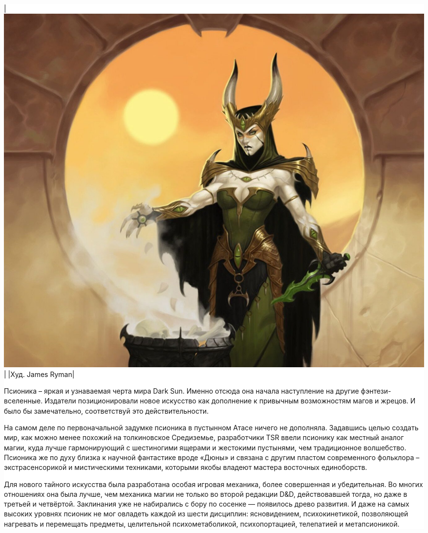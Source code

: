 |![](./images/dark-sun-witch-e1554467022723.jpg)|
|Худ. James Ryman|

Псионика – яркая и узнаваемая черта мира Dark Sun. Именно отсюда она начала наступление на другие фэнтези-вселенные. Издатели позиционировали новое искусство как дополнение к привычным возможностям магов и жрецов. И было бы замечательно, соответствуй это действительности.

На самом деле по первоначальной задумке псионика в пустынном Атасе ничего не дополняла. Задавшись целью создать мир, как можно менее похожий на толкиновское Средиземье, разработчики TSR ввели псионику как местный аналог магии, куда лучше гармонирующий с шестиногими ящерами и жестокими пустынями, чем традиционное волшебство. Псионика же по духу близка к научной фантастике вроде «Дюны» и связана с другим пластом современного фольклора – экстрасенсорикой и мистическими техниками, которыми якобы владеют мастера восточных единоборств.

Для нового тайного искусства была разработана особая игровая механика, более совершенная и убедительная. Во многих отношениях она была лучше, чем механика магии не только во второй редакции D&D, действовавшей тогда, но даже в третьей и четвёртой. Заклинания уже не набирались с бору по сосенке — появилось древо развития. И даже на самых высоких уровнях псионик не мог овладеть каждой из шести дисциплин: ясновидением, психокинетикой, позволяющей нагревать и перемещать предметы, целительной психометаболикой, психопортацией, телепатией и метапсионикой.
